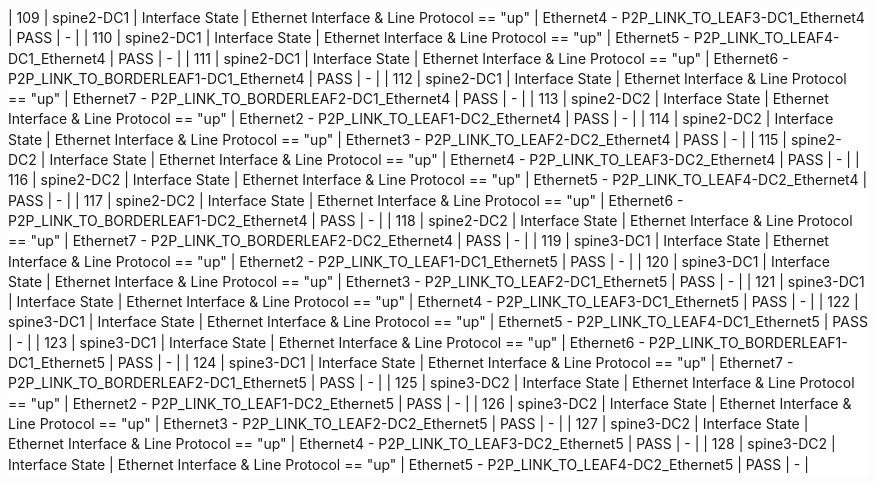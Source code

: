 | 109 | spine2-DC1 | Interface State | Ethernet Interface & Line Protocol == "up" | Ethernet4 - P2P_LINK_TO_LEAF3-DC1_Ethernet4 | PASS | - |
| 110 | spine2-DC1 | Interface State | Ethernet Interface & Line Protocol == "up" | Ethernet5 - P2P_LINK_TO_LEAF4-DC1_Ethernet4 | PASS | - |
| 111 | spine2-DC1 | Interface State | Ethernet Interface & Line Protocol == "up" | Ethernet6 - P2P_LINK_TO_BORDERLEAF1-DC1_Ethernet4 | PASS | - |
| 112 | spine2-DC1 | Interface State | Ethernet Interface & Line Protocol == "up" | Ethernet7 - P2P_LINK_TO_BORDERLEAF2-DC1_Ethernet4 | PASS | - |
| 113 | spine2-DC2 | Interface State | Ethernet Interface & Line Protocol == "up" | Ethernet2 - P2P_LINK_TO_LEAF1-DC2_Ethernet4 | PASS | - |
| 114 | spine2-DC2 | Interface State | Ethernet Interface & Line Protocol == "up" | Ethernet3 - P2P_LINK_TO_LEAF2-DC2_Ethernet4 | PASS | - |
| 115 | spine2-DC2 | Interface State | Ethernet Interface & Line Protocol == "up" | Ethernet4 - P2P_LINK_TO_LEAF3-DC2_Ethernet4 | PASS | - |
| 116 | spine2-DC2 | Interface State | Ethernet Interface & Line Protocol == "up" | Ethernet5 - P2P_LINK_TO_LEAF4-DC2_Ethernet4 | PASS | - |
| 117 | spine2-DC2 | Interface State | Ethernet Interface & Line Protocol == "up" | Ethernet6 - P2P_LINK_TO_BORDERLEAF1-DC2_Ethernet4 | PASS | - |
| 118 | spine2-DC2 | Interface State | Ethernet Interface & Line Protocol == "up" | Ethernet7 - P2P_LINK_TO_BORDERLEAF2-DC2_Ethernet4 | PASS | - |
| 119 | spine3-DC1 | Interface State | Ethernet Interface & Line Protocol == "up" | Ethernet2 - P2P_LINK_TO_LEAF1-DC1_Ethernet5 | PASS | - |
| 120 | spine3-DC1 | Interface State | Ethernet Interface & Line Protocol == "up" | Ethernet3 - P2P_LINK_TO_LEAF2-DC1_Ethernet5 | PASS | - |
| 121 | spine3-DC1 | Interface State | Ethernet Interface & Line Protocol == "up" | Ethernet4 - P2P_LINK_TO_LEAF3-DC1_Ethernet5 | PASS | - |
| 122 | spine3-DC1 | Interface State | Ethernet Interface & Line Protocol == "up" | Ethernet5 - P2P_LINK_TO_LEAF4-DC1_Ethernet5 | PASS | - |
| 123 | spine3-DC1 | Interface State | Ethernet Interface & Line Protocol == "up" | Ethernet6 - P2P_LINK_TO_BORDERLEAF1-DC1_Ethernet5 | PASS | - |
| 124 | spine3-DC1 | Interface State | Ethernet Interface & Line Protocol == "up" | Ethernet7 - P2P_LINK_TO_BORDERLEAF2-DC1_Ethernet5 | PASS | - |
| 125 | spine3-DC2 | Interface State | Ethernet Interface & Line Protocol == "up" | Ethernet2 - P2P_LINK_TO_LEAF1-DC2_Ethernet5 | PASS | - |
| 126 | spine3-DC2 | Interface State | Ethernet Interface & Line Protocol == "up" | Ethernet3 - P2P_LINK_TO_LEAF2-DC2_Ethernet5 | PASS | - |
| 127 | spine3-DC2 | Interface State | Ethernet Interface & Line Protocol == "up" | Ethernet4 - P2P_LINK_TO_LEAF3-DC2_Ethernet5 | PASS | - |
| 128 | spine3-DC2 | Interface State | Ethernet Interface & Line Protocol == "up" | Ethernet5 - P2P_LINK_TO_LEAF4-DC2_Ethernet5 | PASS | - |
